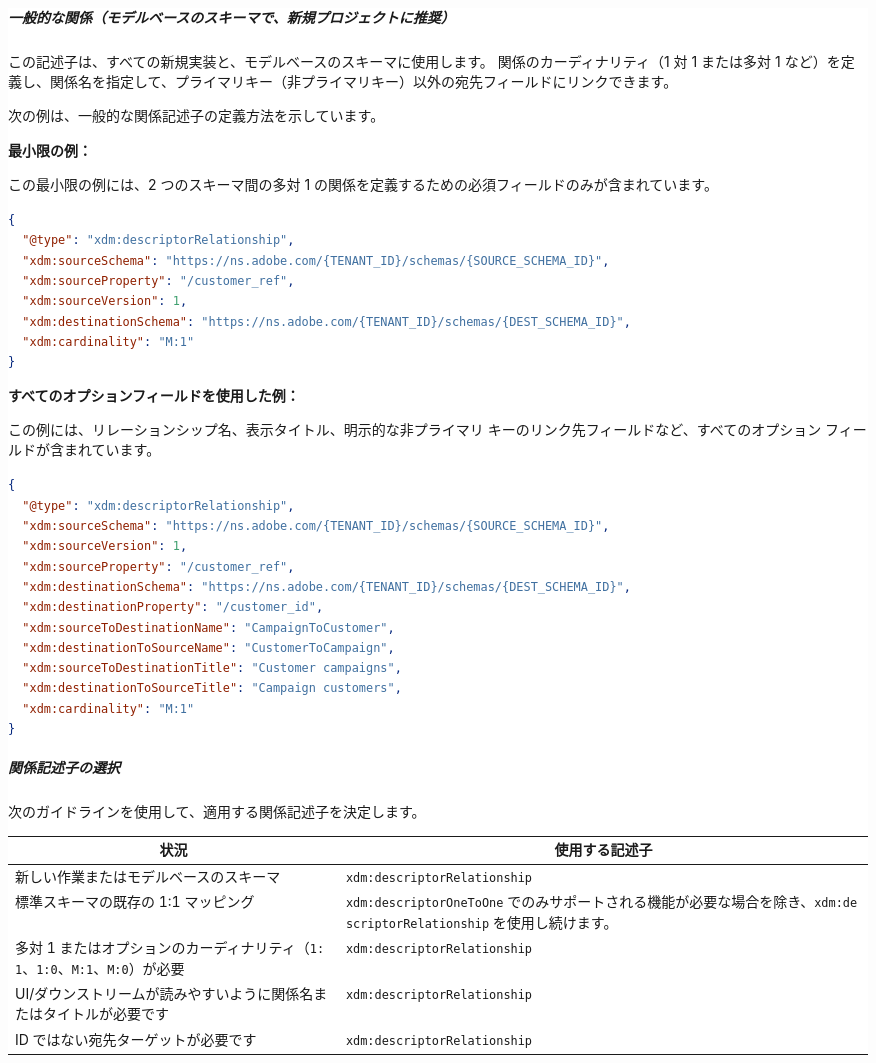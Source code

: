 ##### 一般的な関係（モデルベースのスキーマで、新規プロジェクトに推奨）

この記述子は、すべての新規実装と、モデルベースのスキーマに使用します。 関係のカーディナリティ（1 対 1 または多対 1 など）を定義し、関係名を指定して、プライマリキー（非プライマリキー）以外の宛先フィールドにリンクできます。

次の例は、一般的な関係記述子の定義方法を示しています。

**最小限の例：**

この最小限の例には、2 つのスキーマ間の多対 1 の関係を定義するための必須フィールドのみが含まれています。

```json
{
  "@type": "xdm:descriptorRelationship",
  "xdm:sourceSchema": "https://ns.adobe.com/{TENANT_ID}/schemas/{SOURCE_SCHEMA_ID}",
  "xdm:sourceProperty": "/customer_ref",
  "xdm:sourceVersion": 1,
  "xdm:destinationSchema": "https://ns.adobe.com/{TENANT_ID}/schemas/{DEST_SCHEMA_ID}",
  "xdm:cardinality": "M:1"
}
```

**すべてのオプションフィールドを使用した例：**

この例には、リレーションシップ名、表示タイトル、明示的な非プライマリ キーのリンク先フィールドなど、すべてのオプション フィールドが含まれています。

```json
{
  "@type": "xdm:descriptorRelationship",
  "xdm:sourceSchema": "https://ns.adobe.com/{TENANT_ID}/schemas/{SOURCE_SCHEMA_ID}",
  "xdm:sourceVersion": 1,
  "xdm:sourceProperty": "/customer_ref",
  "xdm:destinationSchema": "https://ns.adobe.com/{TENANT_ID}/schemas/{DEST_SCHEMA_ID}",
  "xdm:destinationProperty": "/customer_id",
  "xdm:sourceToDestinationName": "CampaignToCustomer",
  "xdm:destinationToSourceName": "CustomerToCampaign",
  "xdm:sourceToDestinationTitle": "Customer campaigns",
  "xdm:destinationToSourceTitle": "Campaign customers",
  "xdm:cardinality": "M:1"
}
```

##### 関係記述子の選択

次のガイドラインを使用して、適用する関係記述子を決定します。

| 状況 | 使用する記述子 |
| --------------------------------------------------------------------- | ----------------------------------------- |
| 新しい作業またはモデルベースのスキーマ | `xdm:descriptorRelationship` |
| 標準スキーマの既存の 1:1 マッピング | `xdm:descriptorOneToOne` でのみサポートされる機能が必要な場合を除き、`xdm:descriptorRelationship` を使用し続けます。 |
| 多対 1 またはオプションのカーディナリティ（`1:1`、`1:0`、`M:1`、`M:0`）が必要 | `xdm:descriptorRelationship` |
| UI/ダウンストリームが読みやすいように関係名またはタイトルが必要です | `xdm:descriptorRelationship` |
| ID ではない宛先ターゲットが必要です | `xdm:descriptorRelationship` |
